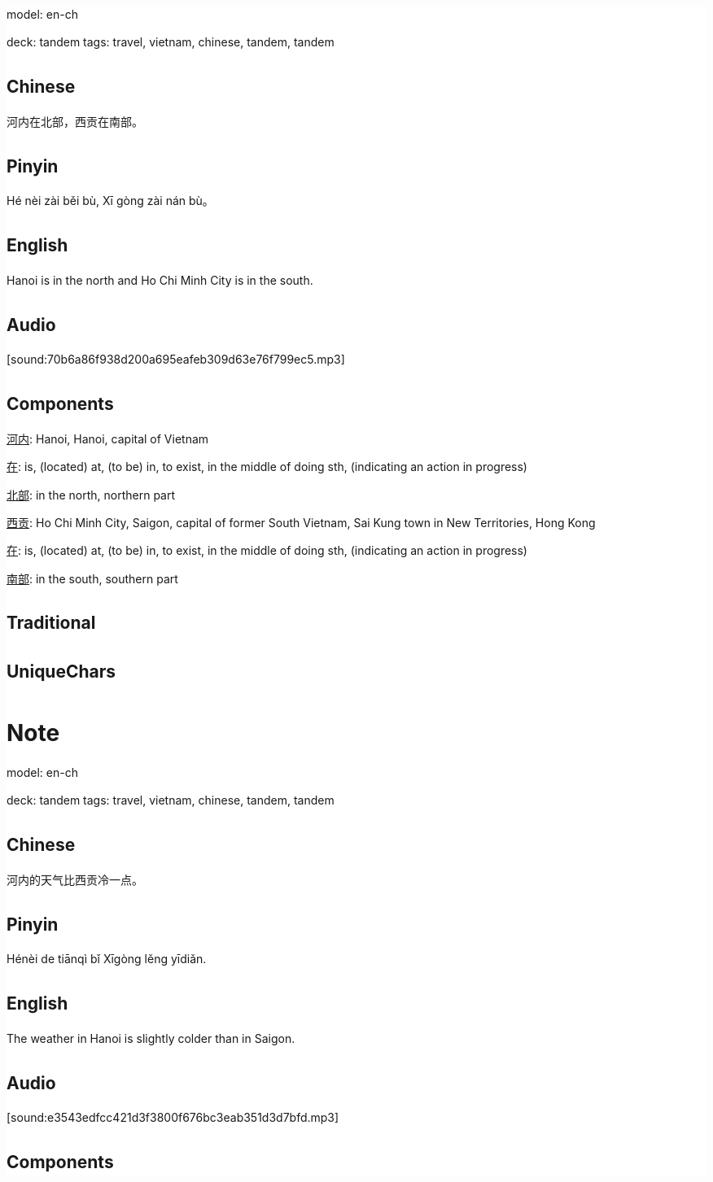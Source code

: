 model: en-ch

deck: tandem
tags: travel, vietnam, chinese, tandem, tandem

## Chinese
<span class="pinyin">河内在北部，西贡在南部。</span>
## Pinyin
<span class="pinyin">Hé nèi zài běi bù, Xī gòng zài nán bù。</span>
## English
<span class="english">Hanoi is in the north and Ho Chi Minh City is in the south.</span>
## Audio
<span class="audio">[sound:70b6a86f938d200a695eafeb309d63e76f799ec5.mp3]</span>
## Components

<a href="https://hanzicraft.com/character/河内">河内</a>: Hanoi, Hanoi, capital of Vietnam

<a href="https://hanzicraft.com/character/在">在</a>: is, (located) at, (to be) in, to exist, in the middle of doing sth, (indicating an action in progress)

<a href="https://hanzicraft.com/character/北部">北部</a>: in the north, northern part

<a href="https://hanzicraft.com/character/西贡">西贡</a>: Ho Chi Minh City, Saigon, capital of former South Vietnam, Sai Kung town in New Territories, Hong Kong

<a href="https://hanzicraft.com/character/在">在</a>: is, (located) at, (to be) in, to exist, in the middle of doing sth, (indicating an action in progress)

<a href="https://hanzicraft.com/character/南部">南部</a>: in the south, southern part

## Traditional
## UniqueChars



# Note

model: en-ch

deck: tandem
tags: travel, vietnam, chinese, tandem, tandem

## Chinese
<span class="pinyin">河内的天气比西贡冷一点。</span>
## Pinyin
<span class="pinyin">Hénèi de tiānqì bǐ Xīgòng lěng yīdiǎn.</span>
## English
<span class="english">The weather in Hanoi is slightly colder than in Saigon.</span>
## Audio
<span class="audio">[sound:e3543edfcc421d3f3800f676bc3eab351d3d7bfd.mp3]</span>
## Components
